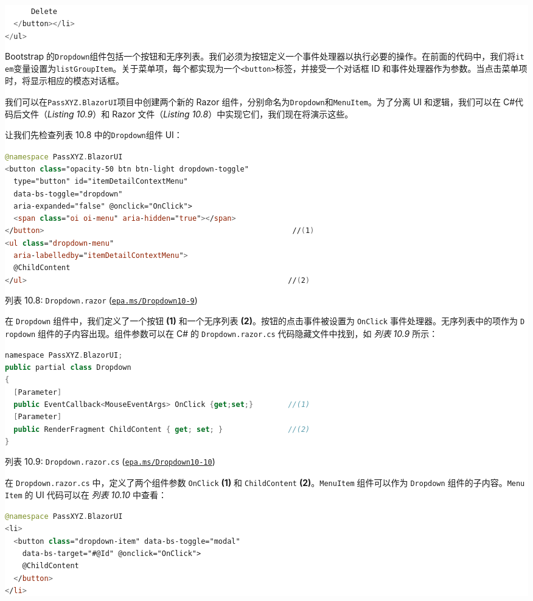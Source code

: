 ```swift
      Delete
  </button></li>
</ul> 
```

Bootstrap 的`Dropdown`组件包括一个按钮和无序列表。我们必须为按钮定义一个事件处理器以执行必要的操作。在前面的代码中，我们将`item`变量设置为`listGroupItem`。关于菜单项，每个都实现为一个`<button>`标签，并接受一个对话框 ID 和事件处理器作为参数。当点击菜单项时，将显示相应的模态对话框。

我们可以在`PassXYZ.BlazorUI`项目中创建两个新的 Razor 组件，分别命名为`Dropdown`和`MenuItem`。为了分离 UI 和逻辑，我们可以在 C#代码后文件（*Listing 10.9*）和 Razor 文件（*Listing 10.8*）中实现它们，我们现在将演示这些。

让我们先检查列表 10.8 中的`Dropdown`组件 UI：

```swift
@namespace PassXYZ.BlazorUI
<button class="opacity-50 btn btn-light dropdown-toggle"
  type="button" id="itemDetailContextMenu"
  data-bs-toggle="dropdown"
  aria-expanded="false" @onclick="OnClick">
  <span class="oi oi-menu" aria-hidden="true"></span>
</button>                                                         //(1)
<ul class="dropdown-menu"
  aria-labelledby="itemDetailContextMenu">
  @ChildContent
</ul>                                                            //(2) 
```

列表 10.8: `Dropdown.razor` ([`epa.ms/Dropdown10-9`](https://epa.ms/Dropdown10-9))

在 `Dropdown` 组件中，我们定义了一个按钮 **(1)** 和一个无序列表 **(2)**。按钮的点击事件被设置为 `OnClick` 事件处理器。无序列表中的项作为 `Dropdown` 组件的子内容出现。组件参数可以在 C# 的 `Dropdown.razor.cs` 代码隐藏文件中找到，如 *列表 10.9* 所示：

```swift
namespace PassXYZ.BlazorUI;
public partial class Dropdown
{
  [Parameter]
  public EventCallback<MouseEventArgs> OnClick {get;set;}        //(1)
  [Parameter]
  public RenderFragment ChildContent { get; set; }               //(2)
} 
```

列表 10.9: `Dropdown.razor.cs` ([`epa.ms/Dropdown10-10`](https://epa.ms/Dropdown10-10))

在 `Dropdown.razor.cs` 中，定义了两个组件参数 `OnClick` **(1)** 和 `ChildContent` **(2)**。`MenuItem` 组件可以作为 `Dropdown` 组件的子内容。`MenuItem` 的 UI 代码可以在 *列表 10.10* 中查看：

```swift
@namespace PassXYZ.BlazorUI
<li>
  <button class="dropdown-item" data-bs-toggle="modal"
    data-bs-target="#@Id" @onclick="OnClick">
    @ChildContent
  </button>
</li> 
```
